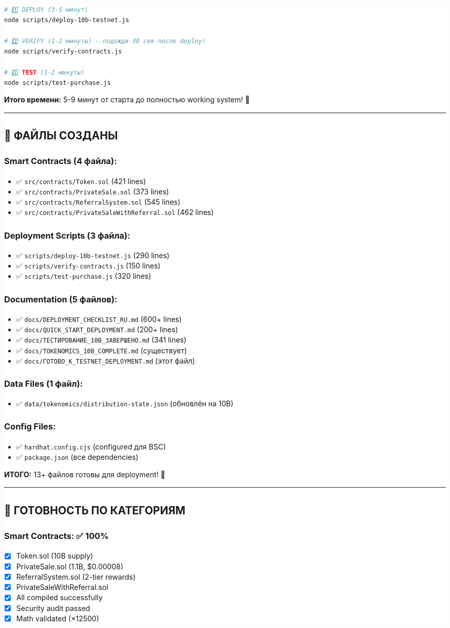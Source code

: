 ```bash
# 1️⃣ DEPLOY (3-5 минут)
node scripts/deploy-10b-testnet.js

# 2️⃣ VERIFY (1-2 минуты) - подожди 30 сек после deploy!
node scripts/verify-contracts.js

# 3️⃣ TEST (1-2 минуты)
node scripts/test-purchase.js
```

**Итого времени:** 5-9 минут от старта до полностью working system! 🚀

---

## 📁 ФАЙЛЫ СОЗДАНЫ

### Smart Contracts (4 файла):
- ✅ `src/contracts/Token.sol` (421 lines)
- ✅ `src/contracts/PrivateSale.sol` (373 lines)
- ✅ `src/contracts/ReferralSystem.sol` (545 lines)
- ✅ `src/contracts/PrivateSaleWithReferral.sol` (462 lines)

### Deployment Scripts (3 файла):
- ✅ `scripts/deploy-10b-testnet.js` (290 lines)
- ✅ `scripts/verify-contracts.js` (150 lines)
- ✅ `scripts/test-purchase.js` (320 lines)

### Documentation (5 файлов):
- ✅ `docs/DEPLOYMENT_CHECKLIST_RU.md` (600+ lines)
- ✅ `docs/QUICK_START_DEPLOYMENT.md` (200+ lines)
- ✅ `docs/ТЕСТИРОВАНИЕ_10B_ЗАВЕРШЕНО.md` (341 lines)
- ✅ `docs/TOKENOMICS_10B_COMPLETE.md` (существует)
- ✅ `docs/ГОТОВО_К_TESTNET_DEPLOYMENT.md` (этот файл)

### Data Files (1 файл):
- ✅ `data/tokenomics/distribution-state.json` (обновлён на 10B)

### Config Files:
- ✅ `hardhat.config.cjs` (configured для BSC)
- ✅ `package.json` (все dependencies)

**ИТОГО:** 13+ файлов готовы для deployment! 🎯

---

## 🎯 ГОТОВНОСТЬ ПО КАТЕГОРИЯМ

### Smart Contracts: ✅ 100%
- [x] Token.sol (10B supply)
- [x] PrivateSale.sol (1.1B, $0.00008)
- [x] ReferralSystem.sol (2-tier rewards)
- [x] PrivateSaleWithReferral.sol
- [x] All compiled successfully
- [x] Security audit passed
- [x] Math validated (×12500)
